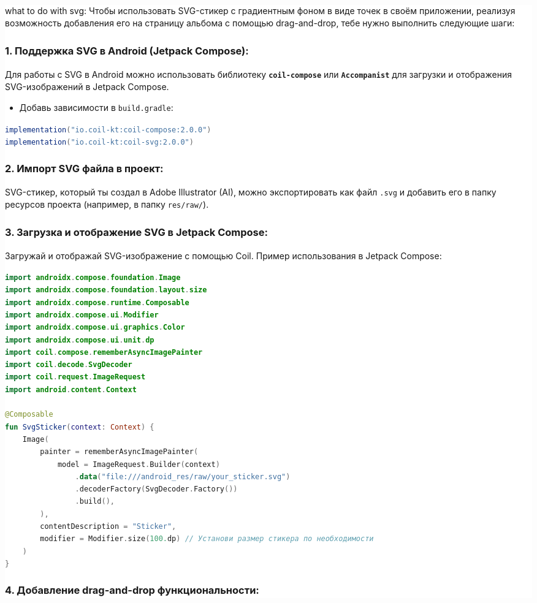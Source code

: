 what to do with svg:
Чтобы использовать SVG-стикер с градиентным фоном в виде точек в своём приложении, реализуя
возможность добавления его на страницу альбома с помощью drag-and-drop, тебе нужно выполнить
следующие шаги:

### 1. **Поддержка SVG в Android (Jetpack Compose):**

Для работы с SVG в Android можно использовать библиотеку **`coil-compose`** или **`Accompanist`**
для загрузки и отображения SVG-изображений в Jetpack Compose.

- Добавь зависимости в `build.gradle`:

```groovy
implementation("io.coil-kt:coil-compose:2.0.0")
implementation("io.coil-kt:coil-svg:2.0.0")
```

### 2. **Импорт SVG файла в проект:**

SVG-стикер, который ты создал в Adobe Illustrator (AI), можно экспортировать как файл `.svg` и
добавить его в папку ресурсов проекта (например, в папку `res/raw/`).

### 3. **Загрузка и отображение SVG в Jetpack Compose:**

Загружай и отображай SVG-изображение с помощью Coil. Пример использования в Jetpack Compose:

```kotlin
import androidx.compose.foundation.Image
import androidx.compose.foundation.layout.size
import androidx.compose.runtime.Composable
import androidx.compose.ui.Modifier
import androidx.compose.ui.graphics.Color
import androidx.compose.ui.unit.dp
import coil.compose.rememberAsyncImagePainter
import coil.decode.SvgDecoder
import coil.request.ImageRequest
import android.content.Context

@Composable
fun SvgSticker(context: Context) {
    Image(
        painter = rememberAsyncImagePainter(
            model = ImageRequest.Builder(context)
                .data("file:///android_res/raw/your_sticker.svg")
                .decoderFactory(SvgDecoder.Factory())
                .build(),
        ),
        contentDescription = "Sticker",
        modifier = Modifier.size(100.dp) // Установи размер стикера по необходимости
    )
}
```

### 4. **Добавление drag-and-drop функциональности:**
